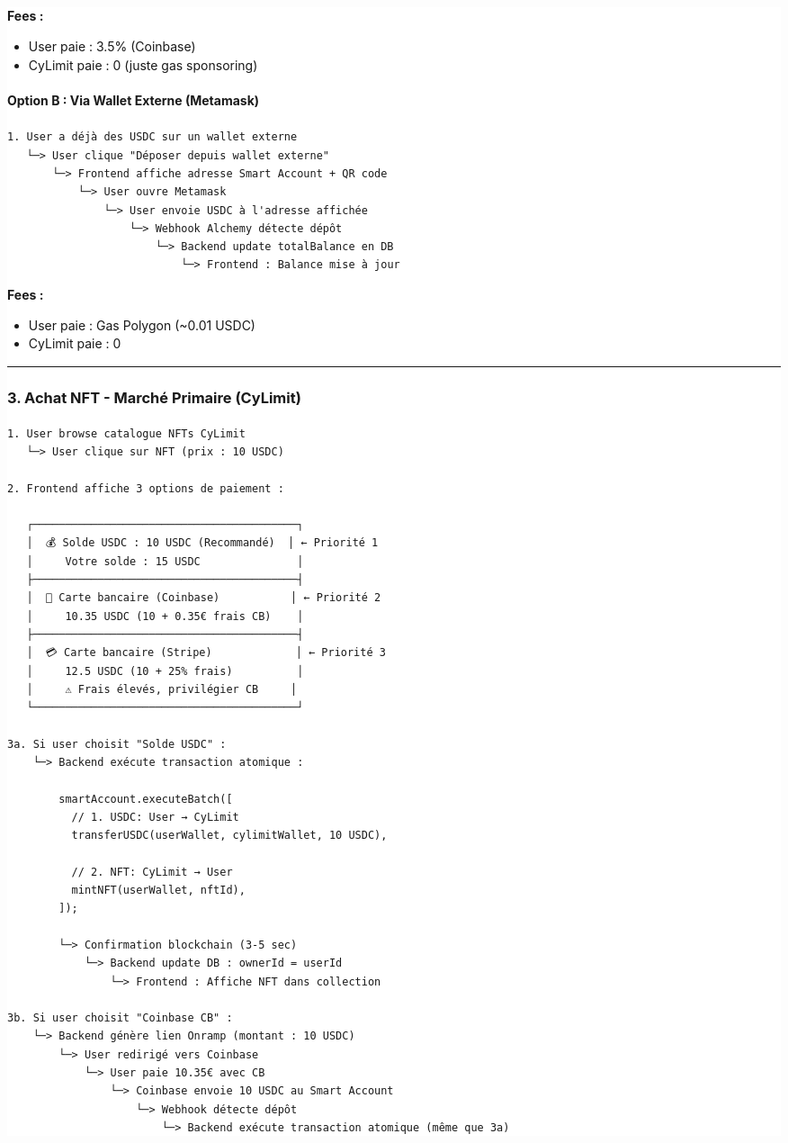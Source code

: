 **Fees :**
- User paie : 3.5% (Coinbase)
- CyLimit paie : 0 (juste gas sponsoring)

#### Option B : Via Wallet Externe (Metamask)

```
1. User a déjà des USDC sur un wallet externe
   └─> User clique "Déposer depuis wallet externe"
       └─> Frontend affiche adresse Smart Account + QR code
           └─> User ouvre Metamask
               └─> User envoie USDC à l'adresse affichée
                   └─> Webhook Alchemy détecte dépôt
                       └─> Backend update totalBalance en DB
                           └─> Frontend : Balance mise à jour
```

**Fees :**
- User paie : Gas Polygon (~0.01 USDC)
- CyLimit paie : 0

---

### 3. Achat NFT - Marché Primaire (CyLimit)

```
1. User browse catalogue NFTs CyLimit
   └─> User clique sur NFT (prix : 10 USDC)

2. Frontend affiche 3 options de paiement :
   
   ┌─────────────────────────────────────────┐
   │  💰 Solde USDC : 10 USDC (Recommandé)  │ ← Priorité 1
   │     Votre solde : 15 USDC               │
   ├─────────────────────────────────────────┤
   │  🏦 Carte bancaire (Coinbase)           │ ← Priorité 2
   │     10.35 USDC (10 + 0.35€ frais CB)    │
   ├─────────────────────────────────────────┤
   │  💳 Carte bancaire (Stripe)             │ ← Priorité 3
   │     12.5 USDC (10 + 25% frais)          │
   │     ⚠️ Frais élevés, privilégier CB     │
   └─────────────────────────────────────────┘

3a. Si user choisit "Solde USDC" :
    └─> Backend exécute transaction atomique :
        
        smartAccount.executeBatch([
          // 1. USDC: User → CyLimit
          transferUSDC(userWallet, cylimitWallet, 10 USDC),
          
          // 2. NFT: CyLimit → User
          mintNFT(userWallet, nftId),
        ]);
        
        └─> Confirmation blockchain (3-5 sec)
            └─> Backend update DB : ownerId = userId
                └─> Frontend : Affiche NFT dans collection

3b. Si user choisit "Coinbase CB" :
    └─> Backend génère lien Onramp (montant : 10 USDC)
        └─> User redirigé vers Coinbase
            └─> User paie 10.35€ avec CB
                └─> Coinbase envoie 10 USDC au Smart Account
                    └─> Webhook détecte dépôt
                        └─> Backend exécute transaction atomique (même que 3a)

```